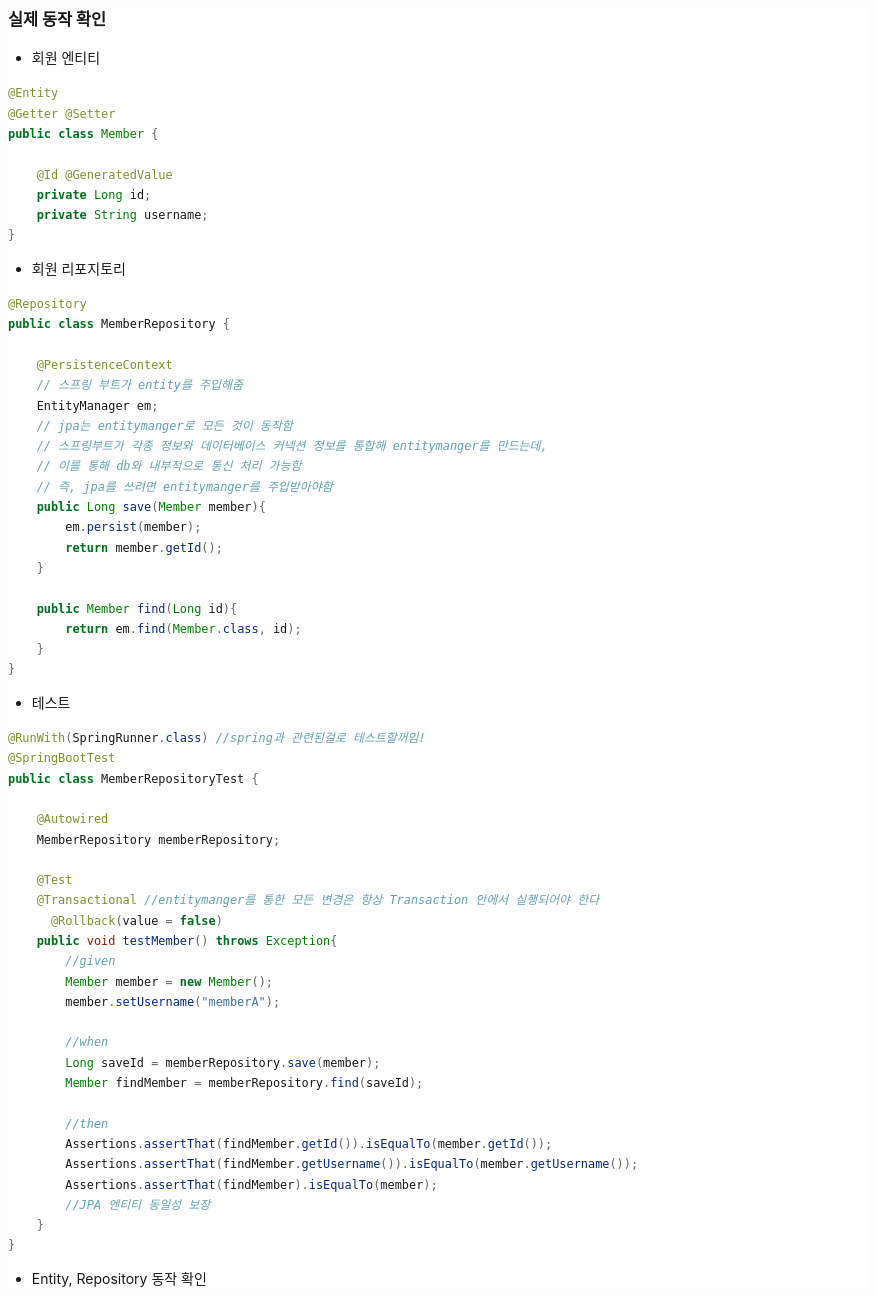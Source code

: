 ### 실제 동작 확인
- 회원 엔티티
```java
@Entity
@Getter @Setter
public class Member {

    @Id @GeneratedValue
    private Long id;
    private String username;
}
```
- 회원 리포지토리
```java
@Repository
public class MemberRepository {

    @PersistenceContext
    // 스프링 부트가 entity를 주입해줌
    EntityManager em;
    // jpa는 entitymanger로 모든 것이 동작함
    // 스프링부트가 각종 정보와 데이터베이스 커넥션 정보를 통합해 entitymanger를 만드는데,
    // 이를 통해 db와 내부적으로 통신 처리 가능함
    // 즉, jpa를 쓰려면 entitymanger를 주입받아야함
    public Long save(Member member){
        em.persist(member);
        return member.getId();
    }

    public Member find(Long id){
        return em.find(Member.class, id);
    }
}
```
- 테스트
```java
@RunWith(SpringRunner.class) //spring과 관련된걸로 테스트할꺼임!
@SpringBootTest
public class MemberRepositoryTest {

    @Autowired
    MemberRepository memberRepository;

    @Test
    @Transactional //entitymanger를 통한 모든 변경은 항상 Transaction 안에서 실행되어야 한다
	  @Rollback(value = false)
    public void testMember() throws Exception{
        //given
        Member member = new Member();
        member.setUsername("memberA");

        //when
        Long saveId = memberRepository.save(member);
        Member findMember = memberRepository.find(saveId);

        //then
        Assertions.assertThat(findMember.getId()).isEqualTo(member.getId());
        Assertions.assertThat(findMember.getUsername()).isEqualTo(member.getUsername());
        Assertions.assertThat(findMember).isEqualTo(member);
        //JPA 엔티티 동일성 보장
    }
}
```
- Entity, Repository 동작 확인